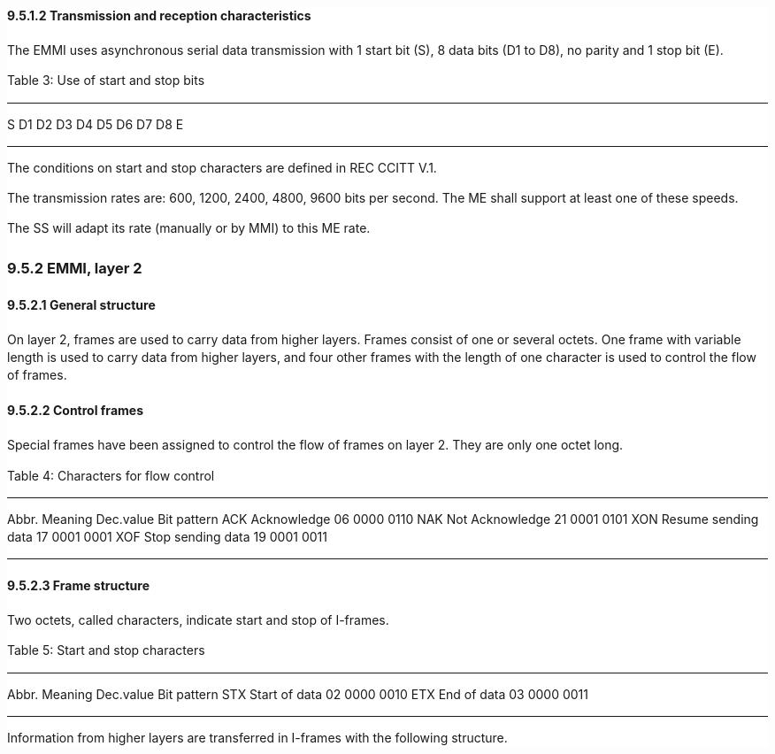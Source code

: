 #### 9.5.1.2 Transmission and reception characteristics

The EMMI uses asynchronous serial data transmission with 1 start bit
(S), 8 data bits (D1 to D8), no parity and 1 stop bit (E).

Table 3: Use of start and stop bits

  --- ---- ---- ---- ---- ---- ---- ---- ---- ---
  S   D1   D2   D3   D4   D5   D6   D7   D8   E
  --- ---- ---- ---- ---- ---- ---- ---- ---- ---

The conditions on start and stop characters are defined in REC CCITT
V.1.

The transmission rates are: 600, 1200, 2400, 4800, 9600 bits per second.
The ME shall support at least one of these speeds.

The SS will adapt its rate (manually or by MMI) to this ME rate.

### 9.5.2 EMMI, layer 2

#### 9.5.2.1 General structure

On layer 2, frames are used to carry data from higher layers. Frames
consist of one or several octets. One frame with variable length is used
to carry data from higher layers, and four other frames with the length
of one character is used to control the flow of frames.

#### 9.5.2.2 Control frames

Special frames have been assigned to control the flow of frames on layer
2. They are only one octet long.

Table 4: Characters for flow control

  ------- --------------------- ----------- -------------
  Abbr.   Meaning               Dec.value   Bit pattern
  ACK     Acknowledge           06          0000 0110
  NAK     Not Acknowledge       21          0001 0101
  XON     Resume sending data   17          0001 0001
  XOF     Stop sending data     19          0001 0011
  ------- --------------------- ----------- -------------

#### 9.5.2.3 Frame structure

Two octets, called characters, indicate start and stop of I-frames.

Table 5: Start and stop characters

  ------- --------------- ----------- -------------
  Abbr.   Meaning         Dec.value   Bit pattern
  STX     Start of data   02          0000 0010
  ETX     End of data     03          0000 0011
  ------- --------------- ----------- -------------

Information from higher layers are transferred in I-frames with the
following structure.
